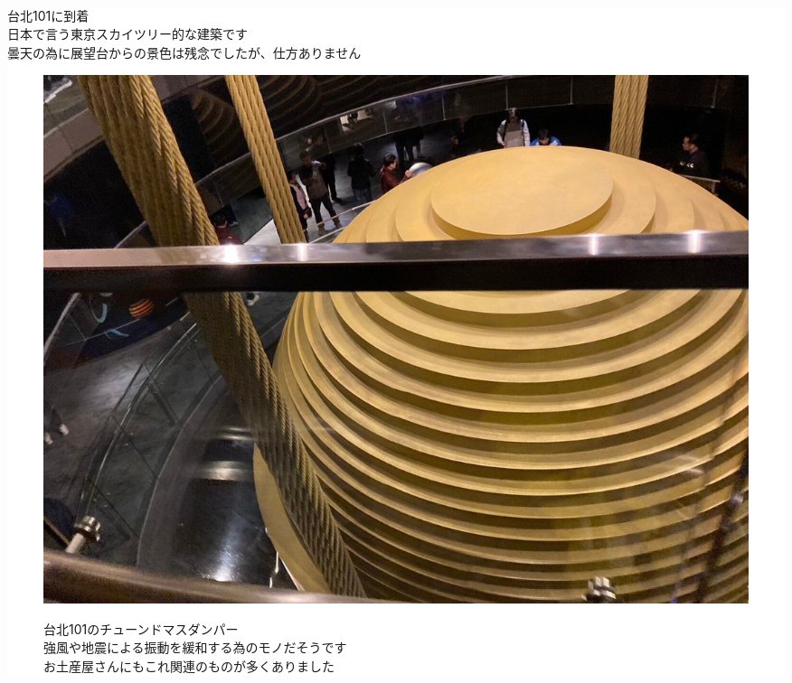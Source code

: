 <figcaption>

台北101に到着  
日本で言う東京スカイツリー的な建築です  
曇天の為に展望台からの景色は残念でしたが、仕方ありません

</figcaption>

</figure>

<figure>

![](images/n61ac21cb0987_1709458867625-4yLUFMPLim.jpg)

<figcaption>

台北101のチューンドマスダンパー  
強風や地震による振動を緩和する為のモノだそうです  
お土産屋さんにもこれ関連のものが多くありました

</figcaption>
